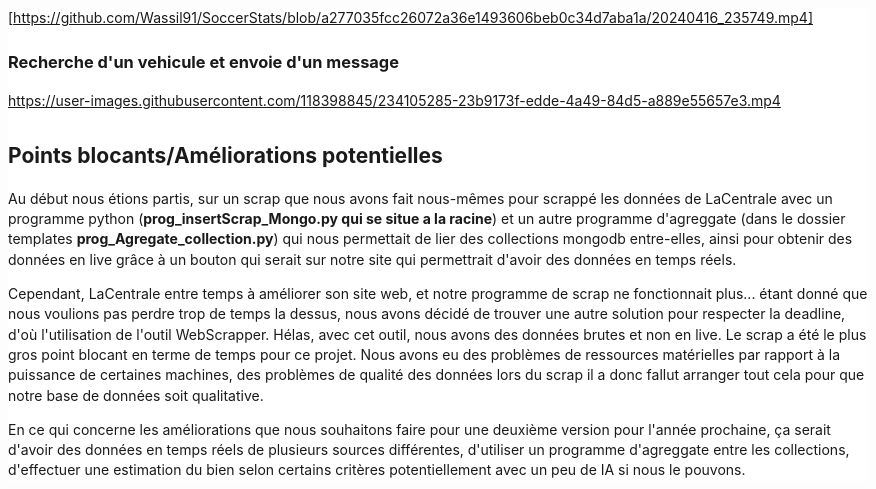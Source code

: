 
[https://github.com/Wassil91/SoccerStats/blob/a277035fcc26072a36e1493606beb0c34d7aba1a/20240416_235749.mp4]



### Recherche d'un vehicule et envoie d'un message



https://user-images.githubusercontent.com/118398845/234105285-23b9173f-edde-4a49-84d5-a889e55657e3.mp4



## Points blocants/Améliorations potentielles

Au début nous étions partis, sur un scrap que nous avons fait nous-mêmes pour scrappé les données de LaCentrale avec un programme python (__prog_insertScrap_Mongo.py qui se situe a la racine__) et un autre programme d'agreggate (dans le dossier templates __prog_Agregate_collection.py__) qui nous permettait de lier des collections mongodb entre-elles, ainsi pour obtenir des données en live grâce à un bouton qui serait sur notre site qui permettrait d'avoir des données en temps réels. 

Cependant, LaCentrale entre temps à améliorer son site web, et notre programme de scrap ne fonctionnait plus... étant donné que nous voulions pas perdre trop de temps la dessus, nous avons décidé de trouver une autre solution pour respecter la deadline, d'où l'utilisation de l'outil WebScrapper. Hélas, avec cet outil, nous avons des données brutes et non en live. Le scrap a été le plus gros point blocant en terme de temps pour ce projet. Nous avons eu des problèmes de ressources matérielles par rapport à la puissance de certaines machines, des problèmes de qualité des données lors du scrap il a donc fallut arranger tout cela pour que notre base de données soit qualitative.

En ce qui concerne les améliorations que nous souhaitons faire pour une deuxième version pour l'année prochaine, ça serait d'avoir des données en temps réels de plusieurs sources différentes, d'utiliser un programme d'agreggate entre les collections, d'effectuer une estimation du bien selon certains critères potentiellement avec un peu de IA si nous le pouvons.
